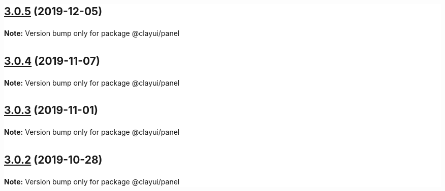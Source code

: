 ## [3.0.5](https://github.com/liferay/clay/tree/master/packages/clay-panel/compare/@clayui/panel@3.0.4...@clayui/panel@3.0.5) (2019-12-05)

**Note:** Version bump only for package @clayui/panel

## [3.0.4](https://github.com/liferay/clay/tree/master/packages/clay-panel/compare/@clayui/panel@3.0.3...@clayui/panel@3.0.4) (2019-11-07)

**Note:** Version bump only for package @clayui/panel

## [3.0.3](https://github.com/liferay/clay/tree/master/packages/clay-panel/compare/@clayui/panel@3.0.2...@clayui/panel@3.0.3) (2019-11-01)

**Note:** Version bump only for package @clayui/panel

## [3.0.2](https://github.com/liferay/clay/tree/master/packages/clay-panel/compare/@clayui/panel@3.0.1...@clayui/panel@3.0.2) (2019-10-28)

**Note:** Version bump only for package @clayui/panel
